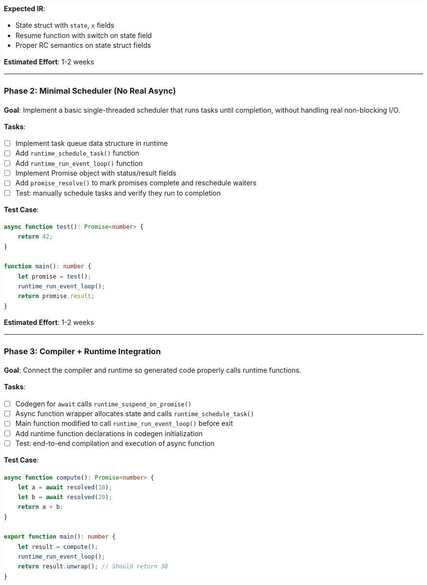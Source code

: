 **Expected IR**:
- State struct with `state`, `x` fields
- Resume function with switch on state field
- Proper RC semantics on state struct fields

**Estimated Effort**: 1-2 weeks

---

### Phase 2: Minimal Scheduler (No Real Async)

**Goal**: Implement a basic single-threaded scheduler that runs tasks until completion, without handling real non-blocking I/O.

**Tasks**:
- [ ] Implement task queue data structure in runtime
- [ ] Add `runtime_schedule_task()` function
- [ ] Add `runtime_run_event_loop()` function
- [ ] Implement Promise object with status/result fields
- [ ] Add `promise_resolve()` to mark promises complete and reschedule waiters
- [ ] Test: manually schedule tasks and verify they run to completion

**Test Case**:
```typescript
async function test(): Promise<number> {
    return 42;
}

function main(): number {
    let promise = test();
    runtime_run_event_loop();
    return promise.result;
}
```

**Estimated Effort**: 1-2 weeks

---

### Phase 3: Compiler + Runtime Integration

**Goal**: Connect the compiler and runtime so generated code properly calls runtime functions.

**Tasks**:
- [ ] Codegen for `await` calls `runtime_suspend_on_promise()`
- [ ] Async function wrapper allocates state and calls `runtime_schedule_task()`
- [ ] Main function modified to call `runtime_run_event_loop()` before exit
- [ ] Add runtime function declarations in codegen initialization
- [ ] Test: end-to-end compilation and execution of async function

**Test Case**:
```typescript
async function compute(): Promise<number> {
    let a = await resolved(10);
    let b = await resolved(20);
    return a + b;
}

export function main(): number {
    let result = compute();
    runtime_run_event_loop();
    return result.unwrap(); // Should return 30
}
```
